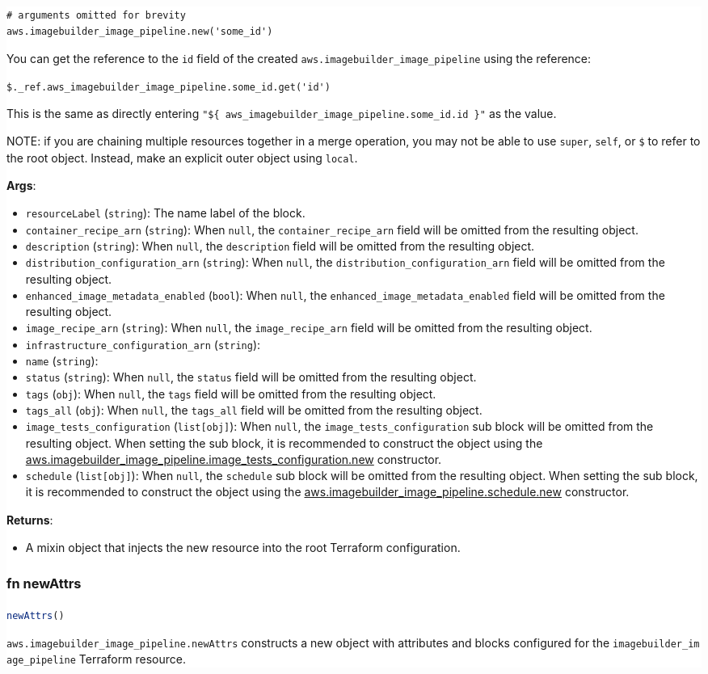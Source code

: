     # arguments omitted for brevity
    aws.imagebuilder_image_pipeline.new('some_id')

You can get the reference to the `id` field of the created `aws.imagebuilder_image_pipeline` using the reference:

    $._ref.aws_imagebuilder_image_pipeline.some_id.get('id')

This is the same as directly entering `"${ aws_imagebuilder_image_pipeline.some_id.id }"` as the value.

NOTE: if you are chaining multiple resources together in a merge operation, you may not be able to use `super`, `self`,
or `$` to refer to the root object. Instead, make an explicit outer object using `local`.

**Args**:
  - `resourceLabel` (`string`): The name label of the block.
  - `container_recipe_arn` (`string`):  When `null`, the `container_recipe_arn` field will be omitted from the resulting object.
  - `description` (`string`):  When `null`, the `description` field will be omitted from the resulting object.
  - `distribution_configuration_arn` (`string`):  When `null`, the `distribution_configuration_arn` field will be omitted from the resulting object.
  - `enhanced_image_metadata_enabled` (`bool`):  When `null`, the `enhanced_image_metadata_enabled` field will be omitted from the resulting object.
  - `image_recipe_arn` (`string`):  When `null`, the `image_recipe_arn` field will be omitted from the resulting object.
  - `infrastructure_configuration_arn` (`string`): 
  - `name` (`string`): 
  - `status` (`string`):  When `null`, the `status` field will be omitted from the resulting object.
  - `tags` (`obj`):  When `null`, the `tags` field will be omitted from the resulting object.
  - `tags_all` (`obj`):  When `null`, the `tags_all` field will be omitted from the resulting object.
  - `image_tests_configuration` (`list[obj]`):  When `null`, the `image_tests_configuration` sub block will be omitted from the resulting object. When setting the sub block, it is recommended to construct the object using the [aws.imagebuilder_image_pipeline.image_tests_configuration.new](#fn-imagebuilderimagepipelineimagetestsconfigurationnew) constructor.
  - `schedule` (`list[obj]`):  When `null`, the `schedule` sub block will be omitted from the resulting object. When setting the sub block, it is recommended to construct the object using the [aws.imagebuilder_image_pipeline.schedule.new](#fn-imagebuilderimagepipelineschedulenew) constructor.

**Returns**:
- A mixin object that injects the new resource into the root Terraform configuration.


### fn newAttrs

```ts
newAttrs()
```


`aws.imagebuilder_image_pipeline.newAttrs` constructs a new object with attributes and blocks configured for the `imagebuilder_image_pipeline`
Terraform resource.

